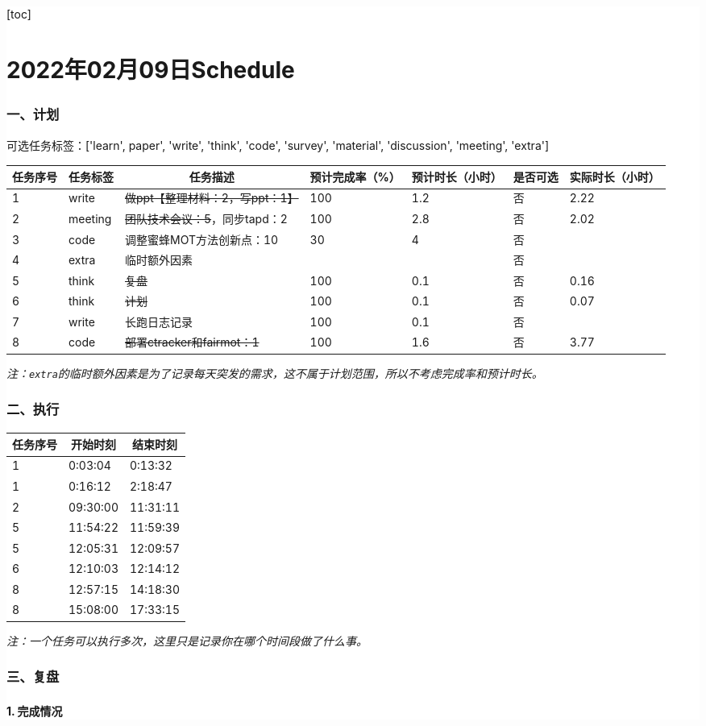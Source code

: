 [toc]

# 2022年02月09日Schedule

### 一、计划

可选任务标签：['learn', paper', 'write', 'think', 'code', 'survey', 'material', 'discussion', 'meeting', 'extra']

| 任务序号 | 任务标签 | 任务描述                           | 预计完成率（%） | 预计时长（小时） | 是否可选 | 实际时长（小时） |
| -------- | -------- | ---------------------------------- | --------------- | ---------------- | -------- | ---------------- |
|1|write|~~做ppt【整理材料：2，写ppt：1】~~|100|1.2|否|2.22|
|2|meeting|~~团队技术会议：5~~，同步tapd：2|100|2.8|否|2.02|
| 3        | code     | 调整蜜蜂MOT方法创新点：10          | 30              | 4                | 否       |                  |
| 4        | extra    | 临时额外因素                       |                 |                  | 否       |                  |
|5|think|~~复盘~~|100|0.1|否|0.16|
|6|think|~~计划~~|100|0.1|否|0.07|
| 7        | write    | 长跑日志记录                       | 100             | 0.1              | 否       |                  |
|8|code|~~部署ctracker和fairmot：1~~|100|1.6|否|3.77|

*注：`extra`的临时额外因素是为了记录每天突发的需求，这不属于计划范围，所以不考虑完成率和预计时长。*

### 二、执行

| 任务序号 | 开始时刻 | 结束时刻 |
| -------- | -------- | -------- |
| 1        | 0:03:04  | 0:13:32  |
| 1        | 0:16:12  | 2:18:47  |
| 2        | 09:30:00 | 11:31:11 |
| 5        | 11:54:22 | 11:59:39 |
| 5        | 12:05:31 | 12:09:57 |
| 6        | 12:10:03 | 12:14:12 |
| 8        | 12:57:15 | 14:18:30 |
| 8        | 15:08:00 | 17:33:15 |

*注：一个任务可以执行多次，这里只是记录你在哪个时间段做了什么事。*

### 三、复盘

#### 1. 完成情况
